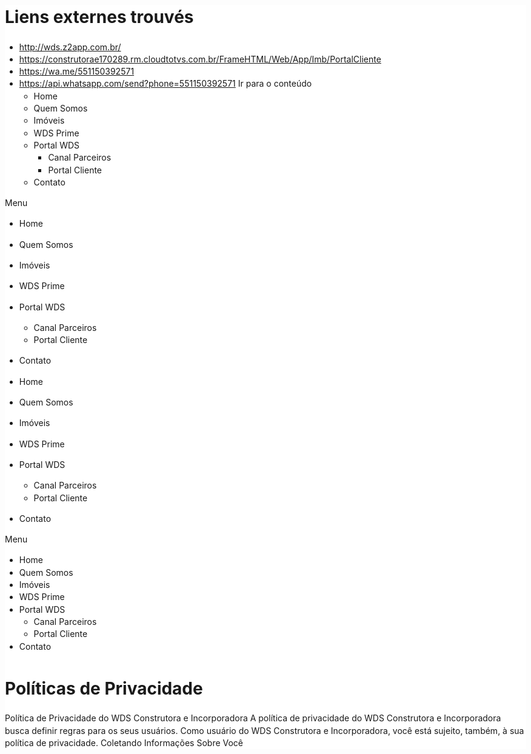 
# Liens externes trouvés
- http://wds.z2app.com.br/
- https://construtorae170289.rm.cloudtotvs.com.br/FrameHTML/Web/App/Imb/PortalCliente
- https://wa.me/551150392571
- https://api.whatsapp.com/send?phone=551150392571
Ir para o conteúdo
  * Home
  * Quem Somos
  * Imóveis
  * WDS Prime
  * Portal WDS
    * Canal Parceiros
    * Portal Cliente
  * Contato


Menu
  * Home
  * Quem Somos
  * Imóveis
  * WDS Prime
  * Portal WDS
    * Canal Parceiros
    * Portal Cliente
  * Contato


  * Home
  * Quem Somos
  * Imóveis
  * WDS Prime
  * Portal WDS
    * Canal Parceiros
    * Portal Cliente
  * Contato


Menu
  * Home
  * Quem Somos
  * Imóveis
  * WDS Prime
  * Portal WDS
    * Canal Parceiros
    * Portal Cliente
  * Contato


# Políticas de Privacidade
Política de Privacidade do WDS Construtora e Incorporadora
A política de privacidade do WDS Construtora e Incorporadora busca definir regras para os seus usuários. Como usuário do WDS Construtora e Incorporadora, você está sujeito, também, à sua política de privacidade.
Coletando Informações Sobre Você